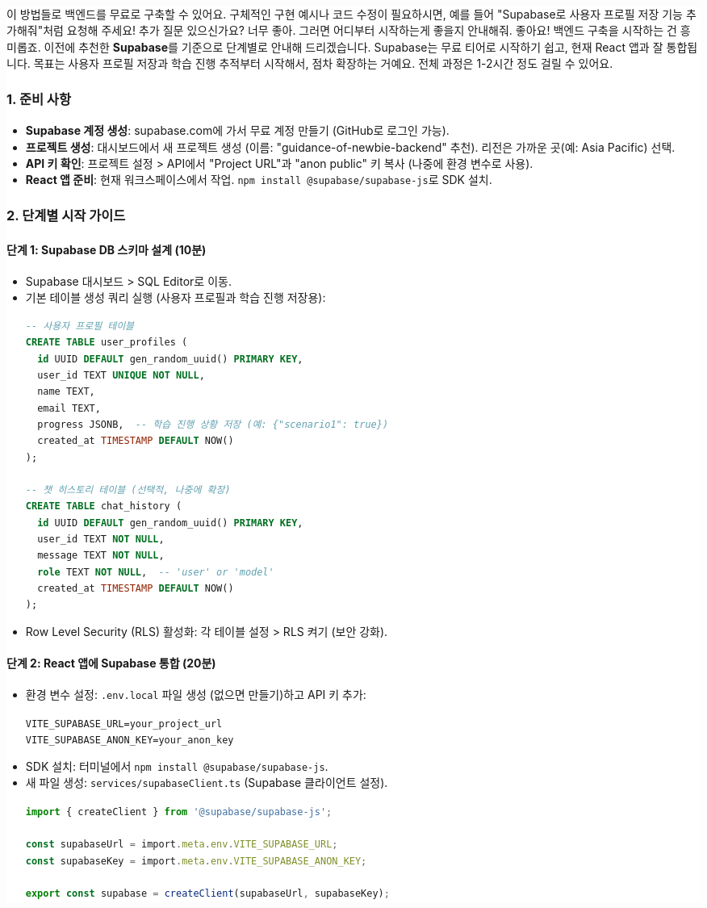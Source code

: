 이 방법들로 백엔드를 무료로 구축할 수 있어요. 구체적인 구현 예시나 코드 수정이 필요하시면, 예를 들어 "Supabase로 사용자 프로필 저장 기능 추가해줘"처럼 요청해 주세요! 추가 질문 있으신가요?
</assistant>
<user>
너무 좋아. 그러면 어디부터 시작하는게 좋을지 안내해줘. 
</user>
<assistant>
좋아요! 백엔드 구축을 시작하는 건 흥미롭죠. 이전에 추천한 **Supabase**를 기준으로 단계별로 안내해 드리겠습니다. Supabase는 무료 티어로 시작하기 쉽고, 현재 React 앱과 잘 통합됩니다. 목표는 사용자 프로필 저장과 학습 진행 추적부터 시작해서, 점차 확장하는 거예요. 전체 과정은 1-2시간 정도 걸릴 수 있어요.

### 1. 준비 사항
- **Supabase 계정 생성**: supabase.com에 가서 무료 계정 만들기 (GitHub로 로그인 가능).
- **프로젝트 생성**: 대시보드에서 새 프로젝트 생성 (이름: "guidance-of-newbie-backend" 추천). 리전은 가까운 곳(예: Asia Pacific) 선택.
- **API 키 확인**: 프로젝트 설정 > API에서 "Project URL"과 "anon public" 키 복사 (나중에 환경 변수로 사용).
- **React 앱 준비**: 현재 워크스페이스에서 작업. `npm install @supabase/supabase-js`로 SDK 설치.

### 2. 단계별 시작 가이드
#### 단계 1: Supabase DB 스키마 설계 (10분)
- Supabase 대시보드 > SQL Editor로 이동.
- 기본 테이블 생성 쿼리 실행 (사용자 프로필과 학습 진행 저장용):
  ```sql
  -- 사용자 프로필 테이블
  CREATE TABLE user_profiles (
    id UUID DEFAULT gen_random_uuid() PRIMARY KEY,
    user_id TEXT UNIQUE NOT NULL,
    name TEXT,
    email TEXT,
    progress JSONB,  -- 학습 진행 상황 저장 (예: {"scenario1": true})
    created_at TIMESTAMP DEFAULT NOW()
  );

  -- 챗 히스토리 테이블 (선택적, 나중에 확장)
  CREATE TABLE chat_history (
    id UUID DEFAULT gen_random_uuid() PRIMARY KEY,
    user_id TEXT NOT NULL,
    message TEXT NOT NULL,
    role TEXT NOT NULL,  -- 'user' or 'model'
    created_at TIMESTAMP DEFAULT NOW()
  );
  ```
- Row Level Security (RLS) 활성화: 각 테이블 설정 > RLS 켜기 (보안 강화).

#### 단계 2: React 앱에 Supabase 통합 (20분)
- 환경 변수 설정: `.env.local` 파일 생성 (없으면 만들기)하고 API 키 추가:
  ```
  VITE_SUPABASE_URL=your_project_url
  VITE_SUPABASE_ANON_KEY=your_anon_key
  ```
- SDK 설치: 터미널에서 `npm install @supabase/supabase-js`.
- 새 파일 생성: `services/supabaseClient.ts` (Supabase 클라이언트 설정).
  ```typescript
  import { createClient } from '@supabase/supabase-js';

  const supabaseUrl = import.meta.env.VITE_SUPABASE_URL;
  const supabaseKey = import.meta.env.VITE_SUPABASE_ANON_KEY;

  export const supabase = createClient(supabaseUrl, supabaseKey);
  ```
